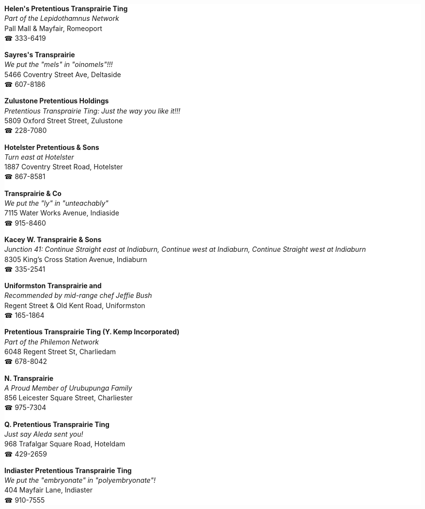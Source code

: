 **Helen's Pretentious Transprairie Ting**  
_Part of the Lepidothamnus Network_  
Pall Mall & Mayfair, Romeoport  
☎ 333-6419

**Sayres's Transprairie**  
_We put the "mels" in "oinomels"!!!_  
5466 Coventry Street Ave, Deltaside  
☎ 607-8186

**Zulustone Pretentious Holdings**  
_Pretentious Transprairie Ting: Just the way you like it!!!_  
5809 Oxford Street Street, Zulustone  
☎ 228-7080

**Hotelster Pretentious & Sons**  
_Turn east at Hotelster_  
1887 Coventry Street Road, Hotelster  
☎ 867-8581

**Transprairie & Co**  
_We put the "ly" in "unteachably"_  
7115 Water Works Avenue, Indiaside  
☎ 915-8460

**Kacey W. Transprairie & Sons**  
_Junction 41: Continue Straight east at Indiaburn, Continue west at Indiaburn, Continue Straight west at Indiaburn_  
8305 King’s Cross Station Avenue, Indiaburn  
☎ 335-2541

**Uniformston Transprairie and**  
_Recommended by mid-range chef Jeffie Bush_  
Regent Street & Old Kent Road, Uniformston  
☎ 165-1864

**Pretentious Transprairie Ting (Y. Kemp Incorporated)**  
_Part of the Philemon Network_  
6048 Regent Street St, Charliedam  
☎ 678-8042

**N. Transprairie**  
_A Proud Member of Urubupunga Family_  
856 Leicester Square Street, Charliester  
☎ 975-7304

**Q. Pretentious Transprairie Ting**  
_Just say Aleda sent you!_  
968 Trafalgar Square Road, Hoteldam  
☎ 429-2659

**Indiaster Pretentious Transprairie Ting**  
_We put the "embryonate" in "polyembryonate"!_  
404 Mayfair Lane, Indiaster  
☎ 910-7555
